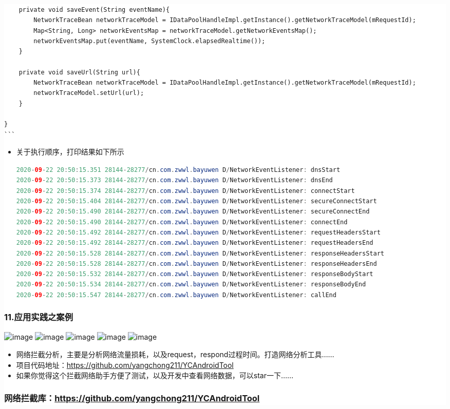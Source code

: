         private void saveEvent(String eventName){
            NetworkTraceBean networkTraceModel = IDataPoolHandleImpl.getInstance().getNetworkTraceModel(mRequestId);
            Map<String, Long> networkEventsMap = networkTraceModel.getNetworkEventsMap();
            networkEventsMap.put(eventName, SystemClock.elapsedRealtime());
        }
    
        private void saveUrl(String url){
            NetworkTraceBean networkTraceModel = IDataPoolHandleImpl.getInstance().getNetworkTraceModel(mRequestId);
            networkTraceModel.setUrl(url);
        }
    
    }
    ```
- 关于执行顺序，打印结果如下所示
    ``` java
    2020-09-22 20:50:15.351 28144-28277/cn.com.zwwl.bayuwen D/NetworkEventListener: dnsStart
    2020-09-22 20:50:15.373 28144-28277/cn.com.zwwl.bayuwen D/NetworkEventListener: dnsEnd
    2020-09-22 20:50:15.374 28144-28277/cn.com.zwwl.bayuwen D/NetworkEventListener: connectStart
    2020-09-22 20:50:15.404 28144-28277/cn.com.zwwl.bayuwen D/NetworkEventListener: secureConnectStart
    2020-09-22 20:50:15.490 28144-28277/cn.com.zwwl.bayuwen D/NetworkEventListener: secureConnectEnd
    2020-09-22 20:50:15.490 28144-28277/cn.com.zwwl.bayuwen D/NetworkEventListener: connectEnd
    2020-09-22 20:50:15.492 28144-28277/cn.com.zwwl.bayuwen D/NetworkEventListener: requestHeadersStart
    2020-09-22 20:50:15.492 28144-28277/cn.com.zwwl.bayuwen D/NetworkEventListener: requestHeadersEnd
    2020-09-22 20:50:15.528 28144-28277/cn.com.zwwl.bayuwen D/NetworkEventListener: responseHeadersStart
    2020-09-22 20:50:15.528 28144-28277/cn.com.zwwl.bayuwen D/NetworkEventListener: responseHeadersEnd
    2020-09-22 20:50:15.532 28144-28277/cn.com.zwwl.bayuwen D/NetworkEventListener: responseBodyStart
    2020-09-22 20:50:15.534 28144-28277/cn.com.zwwl.bayuwen D/NetworkEventListener: responseBodyEnd
    2020-09-22 20:50:15.547 28144-28277/cn.com.zwwl.bayuwen D/NetworkEventListener: callEnd
    ```


### 11.应用实践之案例
![image](https://img-blog.csdnimg.cn/2020090921524345.jpg?x-oss-process=image/watermark,type_ZmFuZ3poZW5naGVpdGk,shadow_10,text_aHR0cHM6Ly9ibG9nLmNzZG4ubmV0L20wXzM3NzAwMjc1,size_16,color_FFFFFF,t_70#pic_center)
![image](https://img-blog.csdnimg.cn/2020090921524393.jpg?x-oss-process=image/watermark,type_ZmFuZ3poZW5naGVpdGk,shadow_10,text_aHR0cHM6Ly9ibG9nLmNzZG4ubmV0L20wXzM3NzAwMjc1,size_16,color_FFFFFF,t_70#pic_center)
![image](https://img-blog.csdnimg.cn/20200910095645227.jpg?x-oss-process=image/watermark,type_ZmFuZ3poZW5naGVpdGk,shadow_10,text_aHR0cHM6Ly9ibG9nLmNzZG4ubmV0L20wXzM3NzAwMjc1,size_16,color_FFFFFF,t_70#pic_center)
![image](https://img-blog.csdnimg.cn/20200914194859602.jpg?x-oss-process=image/watermark,type_ZmFuZ3poZW5naGVpdGk,shadow_10,text_aHR0cHM6Ly9ibG9nLmNzZG4ubmV0L20wXzM3NzAwMjc1,size_16,color_FFFFFF,t_70#pic_center)
![image](https://img-blog.csdnimg.cn/20200923103832877.jpeg?x-oss-process=image/watermark,type_ZmFuZ3poZW5naGVpdGk,shadow_10,text_aHR0cHM6Ly9ibG9nLmNzZG4ubmV0L20wXzM3NzAwMjc1,size_16,color_FFFFFF,t_70#pic_center)



- 网络拦截分析，主要是分析网络流量损耗，以及request，respond过程时间。打造网络分析工具……
- 项目代码地址：https://github.com/yangchong211/YCAndroidTool
- 如果你觉得这个拦截网络助手方便了测试，以及开发中查看网络数据，可以star一下……



### 网络拦截库：https://github.com/yangchong211/YCAndroidTool




